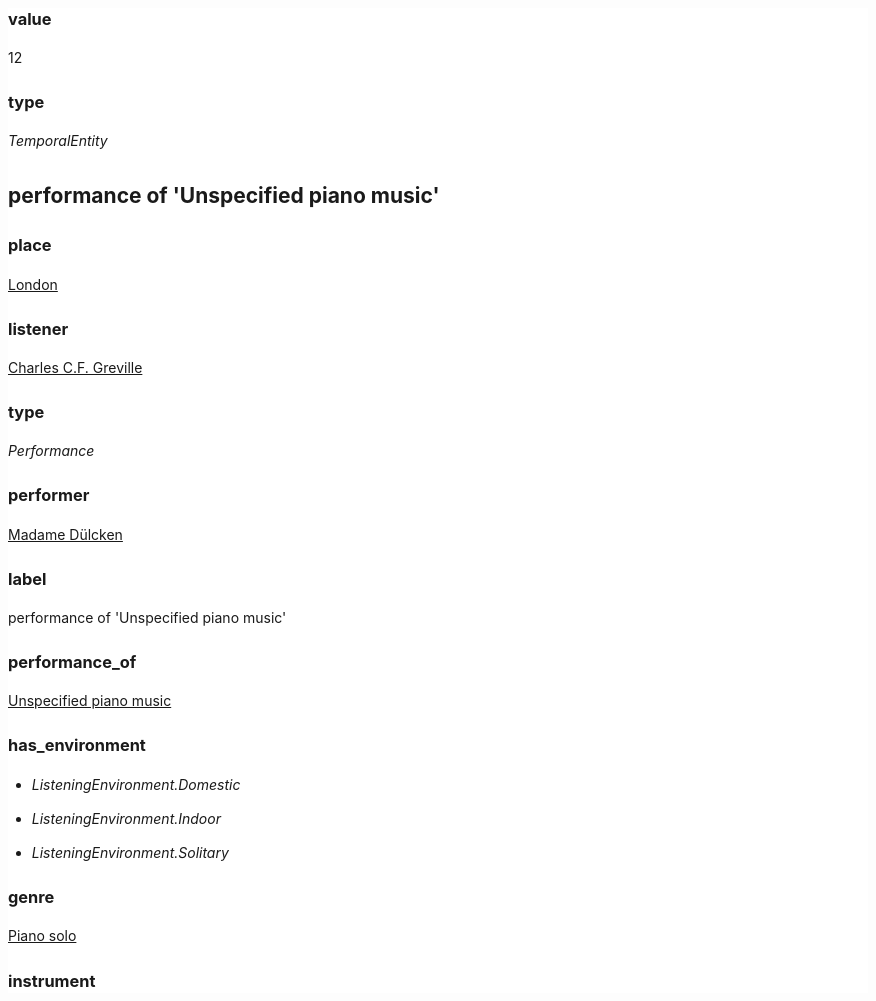 ### value


12

### type


*TemporalEntity*

## performance of 'Unspecified piano music'

### place


[London](#London)

### listener


[Charles C.F.  Greville](#Charles-C.F.-Greville)

### type


*Performance*

### performer


[Madame Dülcken](#Madame-Dülcken)

### label


performance of 'Unspecified piano music'

### performance_of


[Unspecified piano music](#Unspecified-piano-music)

### has_environment

 - *ListeningEnvironment.Domestic*

 - *ListeningEnvironment.Indoor*

 - *ListeningEnvironment.Solitary*

### genre


[Piano solo](#Piano-solo)

### instrument
